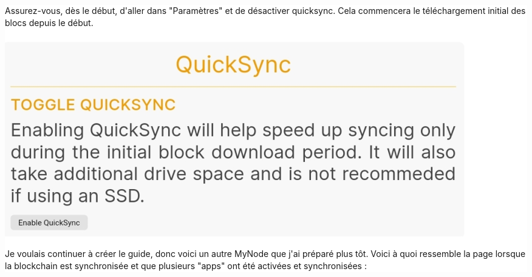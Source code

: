 Assurez-vous, dès le début, d'aller dans "Paramètres" et de désactiver quicksync. Cela commencera le téléchargement initial des blocs depuis le début.

![image](assets/25.jpeg)

Je voulais continuer à créer le guide, donc voici un autre MyNode que j'ai préparé plus tôt. Voici à quoi ressemble la page lorsque la blockchain est synchronisée et que plusieurs "apps" ont été activées et synchronisées :
